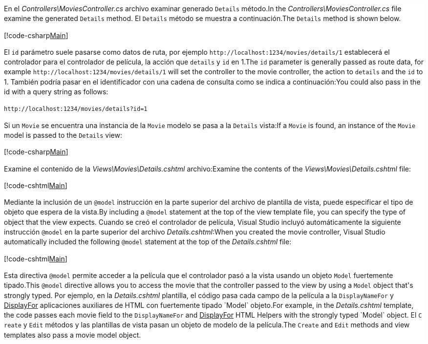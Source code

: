<span data-ttu-id="9d2da-147">En el *Controllers\MoviesController.cs* archivo examinar generado `Details` método.</span><span class="sxs-lookup"><span data-stu-id="9d2da-147">In the *Controllers\MoviesController.cs* file examine the generated `Details` method.</span></span> <span data-ttu-id="9d2da-148">El `Details` método se muestra a continuación.</span><span class="sxs-lookup"><span data-stu-id="9d2da-148">The `Details` method is shown below.</span></span>

[!code-csharp[Main](accessing-your-models-data-from-a-controller/samples/sample3.cs)]

<span data-ttu-id="9d2da-149">El `id` parámetro suele pasarse como datos de ruta, por ejemplo `http://localhost:1234/movies/details/1` establecerá el controlador para el controlador de película, la acción que `details` y `id` en 1.</span><span class="sxs-lookup"><span data-stu-id="9d2da-149">The `id` parameter is generally passed as route data, for example `http://localhost:1234/movies/details/1` will set the controller to the movie controller, the action to `details` and the `id` to 1.</span></span> <span data-ttu-id="9d2da-150">También podría pasar en el identificador con una cadena de consulta como se indica a continuación:</span><span class="sxs-lookup"><span data-stu-id="9d2da-150">You could also pass in the id with a query string as follows:</span></span>

`http://localhost:1234/movies/details?id=1`

<span data-ttu-id="9d2da-151">Si un `Movie` se encuentra una instancia de la `Movie` modelo se pasa a la `Details` vista:</span><span class="sxs-lookup"><span data-stu-id="9d2da-151">If a `Movie` is found, an instance of the `Movie` model is passed to the `Details` view:</span></span>

[!code-csharp[Main](accessing-your-models-data-from-a-controller/samples/sample4.cs)]

<span data-ttu-id="9d2da-152">Examine el contenido de la *Views\Movies\Details.cshtml* archivo:</span><span class="sxs-lookup"><span data-stu-id="9d2da-152">Examine the contents of the *Views\Movies\Details.cshtml* file:</span></span>

[!code-cshtml[Main](accessing-your-models-data-from-a-controller/samples/sample5.cshtml?highlight=1-2)]

<span data-ttu-id="9d2da-153">Mediante la inclusión de un `@model` instrucción en la parte superior del archivo de plantilla de vista, puede especificar el tipo de objeto que espera de la vista.</span><span class="sxs-lookup"><span data-stu-id="9d2da-153">By including a `@model` statement at the top of the view template file, you can specify the type of object that the view expects.</span></span> <span data-ttu-id="9d2da-154">Cuando se creó el controlador de película, Visual Studio incluyó automáticamente la siguiente instrucción `@model` en la parte superior del archivo *Details.cshtml*:</span><span class="sxs-lookup"><span data-stu-id="9d2da-154">When you created the movie controller, Visual Studio automatically included the following `@model` statement at the top of the *Details.cshtml* file:</span></span>

[!code-cshtml[Main](accessing-your-models-data-from-a-controller/samples/sample6.cshtml)]

<span data-ttu-id="9d2da-155">Esta directiva `@model` permite acceder a la película que el controlador pasó a la vista usando un objeto `Model` fuertemente tipado.</span><span class="sxs-lookup"><span data-stu-id="9d2da-155">This `@model` directive allows you to access the movie that the controller passed to the view by using a `Model` object that's strongly typed.</span></span> <span data-ttu-id="9d2da-156">Por ejemplo, en la *Details.cshtml* plantilla, el código pasa cada campo de la película a la `DisplayNameFor` y [DisplayFor](https://msdn.microsoft.com/en-us/library/system.web.mvc.html.displayextensions.displayfor(VS.98).aspx) aplicaciones auxiliares de HTML con fuertemente tipado `Model` objeto.</span><span class="sxs-lookup"><span data-stu-id="9d2da-156">For example, in the *Details.cshtml* template, the code passes each movie field to the `DisplayNameFor` and [DisplayFor](https://msdn.microsoft.com/en-us/library/system.web.mvc.html.displayextensions.displayfor(VS.98).aspx) HTML Helpers with the strongly typed `Model` object.</span></span> <span data-ttu-id="9d2da-157">El `Create` y `Edit` métodos y las plantillas de vista pasan un objeto de modelo de la película.</span><span class="sxs-lookup"><span data-stu-id="9d2da-157">The `Create` and `Edit` methods and view templates also pass a movie model object.</span></span>
